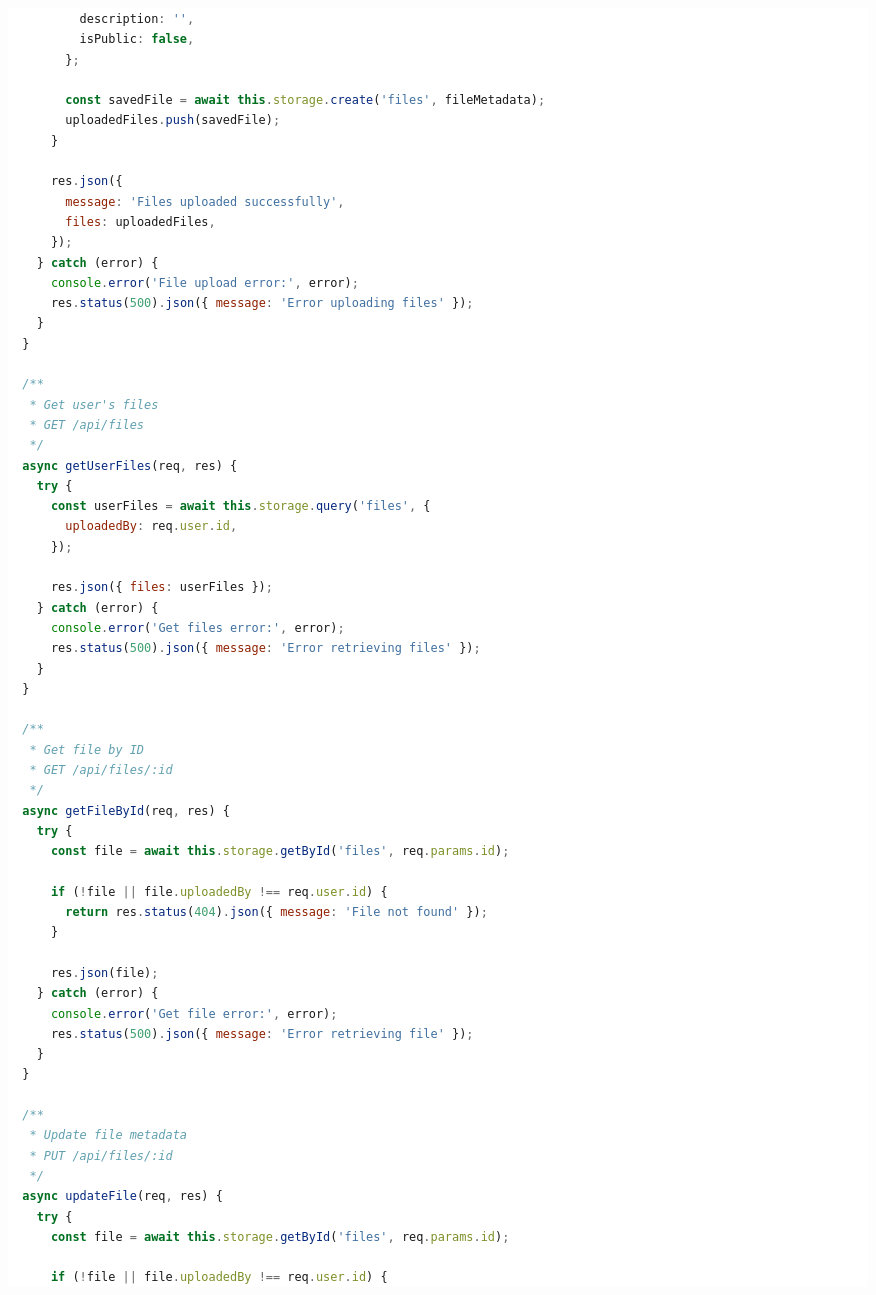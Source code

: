 ```javascript
          description: '',
          isPublic: false,
        };

        const savedFile = await this.storage.create('files', fileMetadata);
        uploadedFiles.push(savedFile);
      }

      res.json({
        message: 'Files uploaded successfully',
        files: uploadedFiles,
      });
    } catch (error) {
      console.error('File upload error:', error);
      res.status(500).json({ message: 'Error uploading files' });
    }
  }

  /**
   * Get user's files
   * GET /api/files
   */
  async getUserFiles(req, res) {
    try {
      const userFiles = await this.storage.query('files', {
        uploadedBy: req.user.id,
      });

      res.json({ files: userFiles });
    } catch (error) {
      console.error('Get files error:', error);
      res.status(500).json({ message: 'Error retrieving files' });
    }
  }

  /**
   * Get file by ID
   * GET /api/files/:id
   */
  async getFileById(req, res) {
    try {
      const file = await this.storage.getById('files', req.params.id);

      if (!file || file.uploadedBy !== req.user.id) {
        return res.status(404).json({ message: 'File not found' });
      }

      res.json(file);
    } catch (error) {
      console.error('Get file error:', error);
      res.status(500).json({ message: 'Error retrieving file' });
    }
  }

  /**
   * Update file metadata
   * PUT /api/files/:id
   */
  async updateFile(req, res) {
    try {
      const file = await this.storage.getById('files', req.params.id);

      if (!file || file.uploadedBy !== req.user.id) {
```